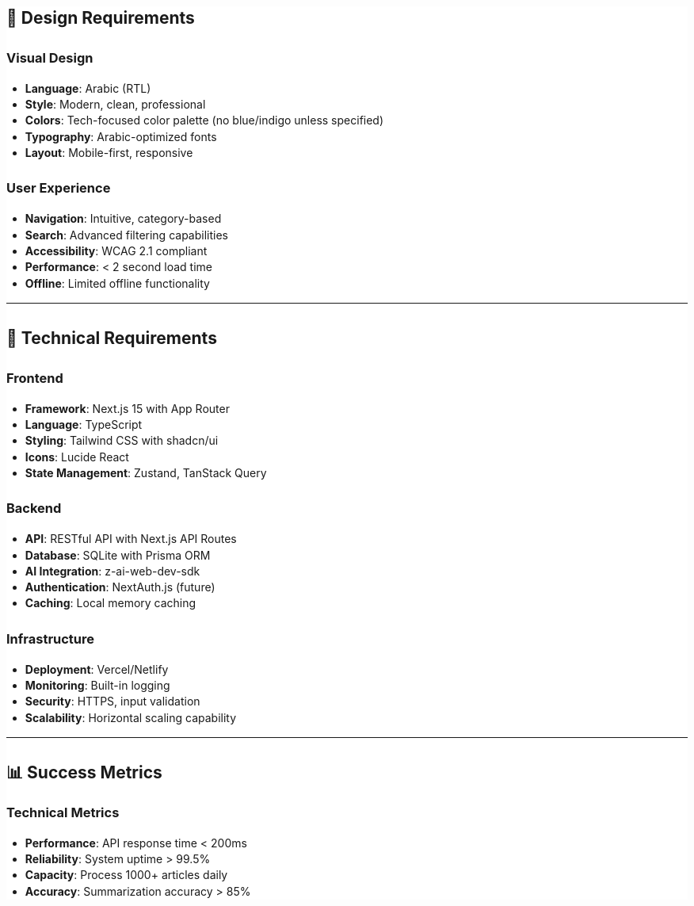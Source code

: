 ## 🎨 **Design Requirements**

### Visual Design
- **Language**: Arabic (RTL)
- **Style**: Modern, clean, professional
- **Colors**: Tech-focused color palette (no blue/indigo unless specified)
- **Typography**: Arabic-optimized fonts
- **Layout**: Mobile-first, responsive

### User Experience
- **Navigation**: Intuitive, category-based
- **Search**: Advanced filtering capabilities
- **Accessibility**: WCAG 2.1 compliant
- **Performance**: < 2 second load time
- **Offline**: Limited offline functionality

---

## 🔧 **Technical Requirements**

### Frontend
- **Framework**: Next.js 15 with App Router
- **Language**: TypeScript
- **Styling**: Tailwind CSS with shadcn/ui
- **Icons**: Lucide React
- **State Management**: Zustand, TanStack Query

### Backend
- **API**: RESTful API with Next.js API Routes
- **Database**: SQLite with Prisma ORM
- **AI Integration**: z-ai-web-dev-sdk
- **Authentication**: NextAuth.js (future)
- **Caching**: Local memory caching

### Infrastructure
- **Deployment**: Vercel/Netlify
- **Monitoring**: Built-in logging
- **Security**: HTTPS, input validation
- **Scalability**: Horizontal scaling capability

---

## 📊 **Success Metrics**

### Technical Metrics
- **Performance**: API response time < 200ms
- **Reliability**: System uptime > 99.5%
- **Capacity**: Process 1000+ articles daily
- **Accuracy**: Summarization accuracy > 85%
